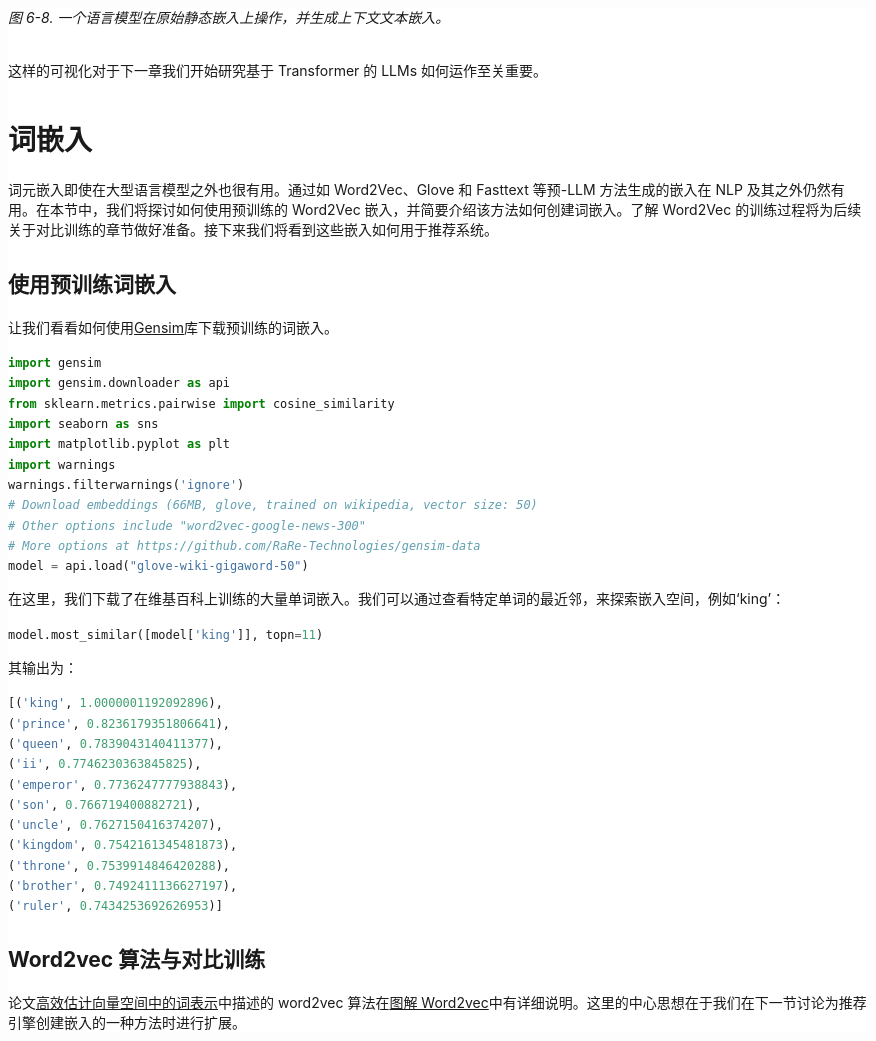 ###### 图 6-8\. 一个语言模型在原始静态嵌入上操作，并生成上下文文本嵌入。

这样的可视化对于下一章我们开始研究基于 Transformer 的 LLMs 如何运作至关重要。

# 词嵌入

词元嵌入即使在大型语言模型之外也很有用。通过如 Word2Vec、Glove 和 Fasttext 等预-LLM 方法生成的嵌入在 NLP 及其之外仍然有用。在本节中，我们将探讨如何使用预训练的 Word2Vec 嵌入，并简要介绍该方法如何创建词嵌入。了解 Word2Vec 的训练过程将为后续关于对比训练的章节做好准备。接下来我们将看到这些嵌入如何用于推荐系统。

## 使用预训练词嵌入

让我们看看如何使用[Gensim](https://radimrehurek.com/gensim/)库下载预训练的词嵌入。

```py
import gensim
import gensim.downloader as api
from sklearn.metrics.pairwise import cosine_similarity
import seaborn as sns
import matplotlib.pyplot as plt
import warnings
warnings.filterwarnings('ignore')
# Download embeddings (66MB, glove, trained on wikipedia, vector size: 50)
# Other options include "word2vec-google-news-300"
# More options at https://github.com/RaRe-Technologies/gensim-data
model = api.load("glove-wiki-gigaword-50")
```

在这里，我们下载了在维基百科上训练的大量单词嵌入。我们可以通过查看特定单词的最近邻，来探索嵌入空间，例如‘king’：

```py
model.most_similar([model['king']], topn=11)
```

其输出为：

```py
[('king', 1.0000001192092896), 
('prince', 0.8236179351806641), 
('queen', 0.7839043140411377), 
('ii', 0.7746230363845825), 
('emperor', 0.7736247777938843), 
('son', 0.766719400882721), 
('uncle', 0.7627150416374207), 
('kingdom', 0.7542161345481873), 
('throne', 0.7539914846420288), 
('brother', 0.7492411136627197), 
('ruler', 0.7434253692626953)]
```

## Word2vec 算法与对比训练

论文[高效估计向量空间中的词表示](https://arxiv.org/abs/1301.3781)中描述的 word2vec 算法在[图解 Word2vec](https://jalammar.github.io/illustrated-word2vec/)中有详细说明。这里的中心思想在于我们在下一节讨论为推荐引擎创建嵌入的一种方法时进行扩展。
